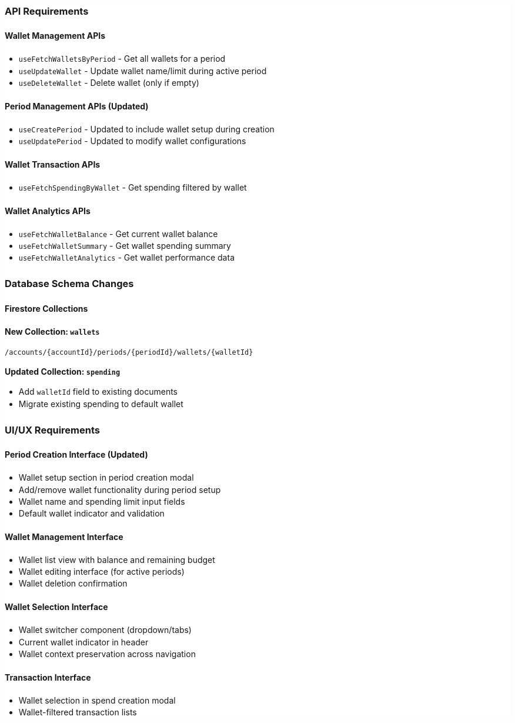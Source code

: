 
### API Requirements

#### Wallet Management APIs
- `useFetchWalletsByPeriod` - Get all wallets for a period
- `useUpdateWallet` - Update wallet name/limit during active period
- `useDeleteWallet` - Delete wallet (only if empty)

#### Period Management APIs (Updated)
- `useCreatePeriod` - Updated to include wallet setup during creation
- `useUpdatePeriod` - Updated to modify wallet configurations

#### Wallet Transaction APIs
- `useFetchSpendingByWallet` - Get spending filtered by wallet

#### Wallet Analytics APIs
- `useFetchWalletBalance` - Get current wallet balance
- `useFetchWalletSummary` - Get wallet spending summary
- `useFetchWalletAnalytics` - Get wallet performance data

### Database Schema Changes

#### Firestore Collections

**New Collection: `wallets`**
```
/accounts/{accountId}/periods/{periodId}/wallets/{walletId}
```

**Updated Collection: `spending`**
- Add `walletId` field to existing documents
- Migrate existing spending to default wallet

### UI/UX Requirements

#### Period Creation Interface (Updated)
- Wallet setup section in period creation modal
- Add/remove wallet functionality during period setup
- Wallet name and spending limit input fields
- Default wallet indicator and validation

#### Wallet Management Interface
- Wallet list view with balance and remaining budget
- Wallet editing interface (for active periods)
- Wallet deletion confirmation

#### Wallet Selection Interface
- Wallet switcher component (dropdown/tabs)
- Current wallet indicator in header
- Wallet context preservation across navigation

#### Transaction Interface
- Wallet selection in spend creation modal
- Wallet-filtered transaction lists
